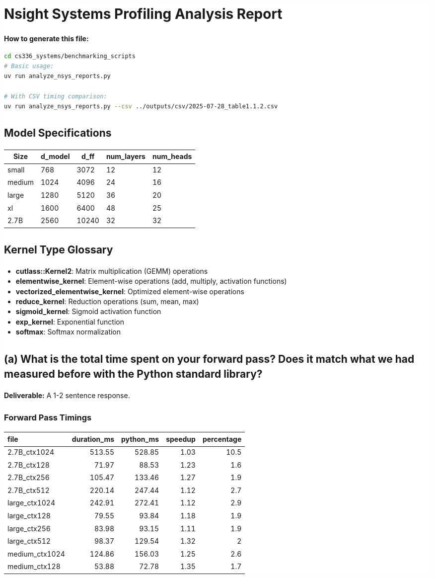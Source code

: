 # Nsight Systems Profiling Analysis Report

**How to generate this file:**
```bash
cd cs336_systems/benchmarking_scripts
# Basic usage:
uv run analyze_nsys_reports.py

# With CSV timing comparison:
uv run analyze_nsys_reports.py --csv ../outputs/csv/2025-07-28_table1.1.2.csv
```

## Model Specifications

| Size | d_model | d_ff | num_layers | num_heads |
|------|---------|------|------------|----------|
| small | 768 | 3072 | 12 | 12 |
| medium | 1024 | 4096 | 24 | 16 |
| large | 1280 | 5120 | 36 | 20 |
| xl | 1600 | 6400 | 48 | 25 |
| 2.7B | 2560 | 10240 | 32 | 32 |

## Kernel Type Glossary

- **cutlass::Kernel2**: Matrix multiplication (GEMM) operations
- **elementwise_kernel**: Element-wise operations (add, multiply, activation functions)
- **vectorized_elementwise_kernel**: Optimized element-wise operations
- **reduce_kernel**: Reduction operations (sum, mean, max)
- **sigmoid_kernel**: Sigmoid activation function
- **exp_kernel**: Exponential function
- **softmax**: Softmax normalization

## (a) What is the total time spent on your forward pass? Does it match what we had measured before with the Python standard library?

**Deliverable:** A 1-2 sentence response.

### Forward Pass Timings

| file           |   duration_ms |   python_ms |   speedup |   percentage |
|:---------------|--------------:|------------:|----------:|-------------:|
| 2.7B_ctx1024   |        513.55 |      528.85 |      1.03 |         10.5 |
| 2.7B_ctx128    |         71.97 |       88.53 |      1.23 |          1.6 |
| 2.7B_ctx256    |        105.47 |      133.46 |      1.27 |          1.9 |
| 2.7B_ctx512    |        220.14 |      247.44 |      1.12 |          2.7 |
| large_ctx1024  |        242.91 |      272.41 |      1.12 |          2.9 |
| large_ctx128   |         79.55 |       93.84 |      1.18 |          1.9 |
| large_ctx256   |         83.98 |       93.15 |      1.11 |          1.9 |
| large_ctx512   |         98.37 |      129.54 |      1.32 |          2   |
| medium_ctx1024 |        124.86 |      156.03 |      1.25 |          2.6 |
| medium_ctx128  |         53.88 |       72.78 |      1.35 |          1.7 |